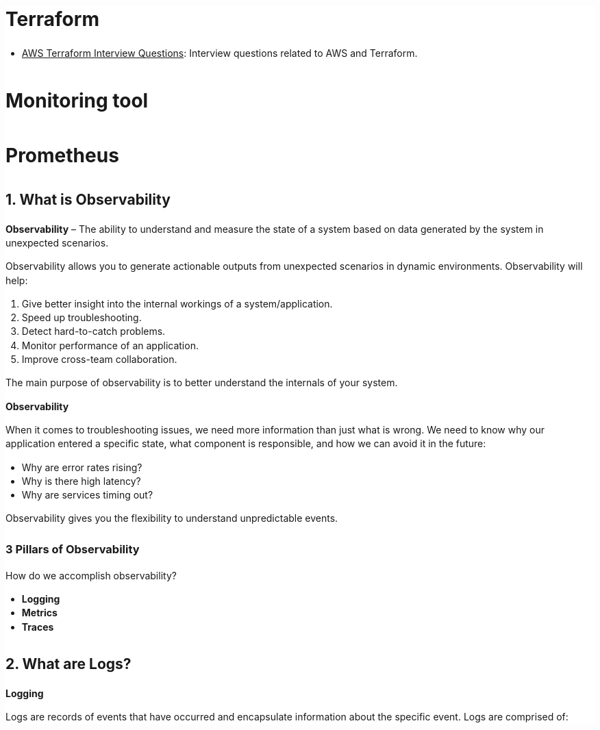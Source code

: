 # Terraform

- [AWS Terraform Interview Questions](https://github.com/iam-veeramalla/aws-devops-zero-to-hero/blob/main/interview-questions/aws-terraform.md): Interview questions related to AWS and Terraform.

# Monitoring tool

# Prometheus

## 1. What is Observability

**Observability** – The ability to understand and measure the state of a system based on data generated by the system in unexpected scenarios.

Observability allows you to generate actionable outputs from unexpected scenarios in dynamic environments. Observability will help:

1. Give better insight into the internal workings of a system/application.
2. Speed up troubleshooting.
3. Detect hard-to-catch problems.
4. Monitor performance of an application.
5. Improve cross-team collaboration.

The main purpose of observability is to better understand the internals of your system.

**Observability**

When it comes to troubleshooting issues, we need more information than just what is wrong. We need to know why our application entered a specific state, what component is responsible, and how we can avoid it in the future:

- Why are error rates rising?
- Why is there high latency?
- Why are services timing out?

Observability gives you the flexibility to understand unpredictable events.

### 3 Pillars of Observability

How do we accomplish observability?

- **Logging**
- **Metrics**
- **Traces**

## 2. What are Logs?

**Logging**

Logs are records of events that have occurred and encapsulate information about the specific event. Logs are comprised of:
